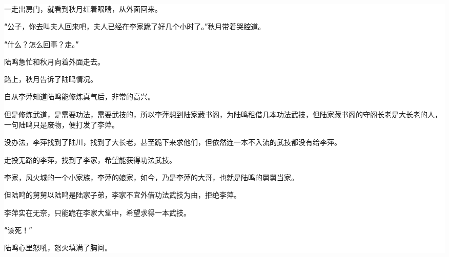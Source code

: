  一走出房门，就看到秋月红着眼睛，从外面回来。

  “公子，你去叫夫人回来吧，夫人已经在李家跪了好几个小时了。”秋月带着哭腔道。

  “什么？怎么回事？走。”

  陆鸣急忙和秋月向着外面走去。

  路上，秋月告诉了陆鸣情况。

  自从李萍知道陆鸣能修炼真气后，非常的高兴。

  但是修炼武道，是需要功法，需要武技的，所以李萍想到陆家藏书阁，为陆鸣租借几本功法武技，但陆家藏书阁的守阁长老是大长老的人，一句陆鸣只是废物，便打发了李萍。

  没办法，李萍找到了陆川，找到了大长老，甚至跪下来求他们，但依然连一本不入流的武技都没有给李萍。

  走投无路的李萍，找到了李家，希望能获得功法武技。

  李家，风火城的一个小家族，李萍的娘家，如今，乃是李萍的大哥，也就是陆鸣的舅舅当家。

  但陆鸣的舅舅以陆鸣是陆家子弟，李家不宜外借功法武技为由，拒绝李萍。

  李萍实在无奈，只能跪在李家大堂中，希望求得一本武技。

  “该死！”

  陆鸣心里怒吼，怒火填满了胸间。